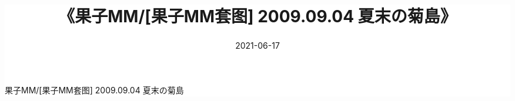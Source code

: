 ﻿---
layout: post
title:  《果子MM/[果子MM套图] 2009.09.04 夏末の菊島》
date:   2021-06-17
img: http://img.660000.xyz/Sharelink/网络美图/2021/果子MM/[果子MM套图] 2009.09.04 夏末の菊島/000.jpg
categories: [美女, 清纯, 唯美]
---

果子MM/[果子MM套图] 2009.09.04 夏末の菊島
